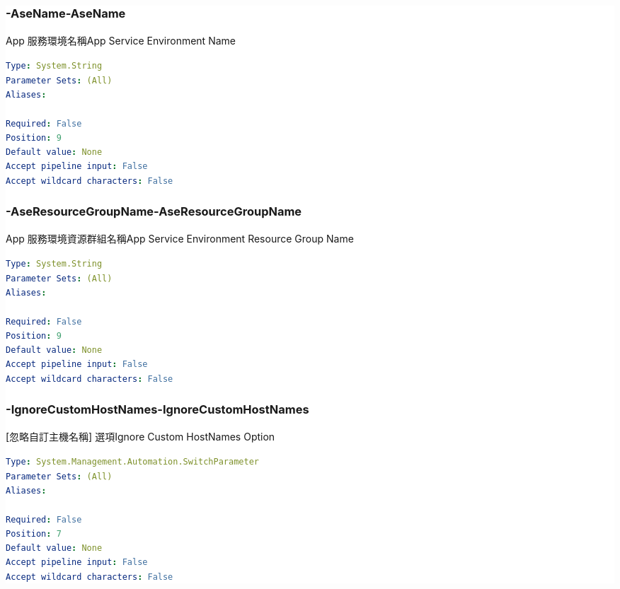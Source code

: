 ### <span data-ttu-id="448f8-116">-AseName</span><span class="sxs-lookup"><span data-stu-id="448f8-116">-AseName</span></span>
<span data-ttu-id="448f8-117">App 服務環境名稱</span><span class="sxs-lookup"><span data-stu-id="448f8-117">App Service Environment Name</span></span>

```yaml
Type: System.String
Parameter Sets: (All)
Aliases: 

Required: False
Position: 9
Default value: None
Accept pipeline input: False
Accept wildcard characters: False
```

### <span data-ttu-id="448f8-118">-AseResourceGroupName</span><span class="sxs-lookup"><span data-stu-id="448f8-118">-AseResourceGroupName</span></span>
<span data-ttu-id="448f8-119">App 服務環境資源群組名稱</span><span class="sxs-lookup"><span data-stu-id="448f8-119">App Service Environment Resource Group Name</span></span>

```yaml
Type: System.String
Parameter Sets: (All)
Aliases: 

Required: False
Position: 9
Default value: None
Accept pipeline input: False
Accept wildcard characters: False
```

### <span data-ttu-id="448f8-120">-IgnoreCustomHostNames</span><span class="sxs-lookup"><span data-stu-id="448f8-120">-IgnoreCustomHostNames</span></span>
<span data-ttu-id="448f8-121">[忽略自訂主機名稱] 選項</span><span class="sxs-lookup"><span data-stu-id="448f8-121">Ignore Custom HostNames Option</span></span>

```yaml
Type: System.Management.Automation.SwitchParameter
Parameter Sets: (All)
Aliases: 

Required: False
Position: 7
Default value: None
Accept pipeline input: False
Accept wildcard characters: False
```
